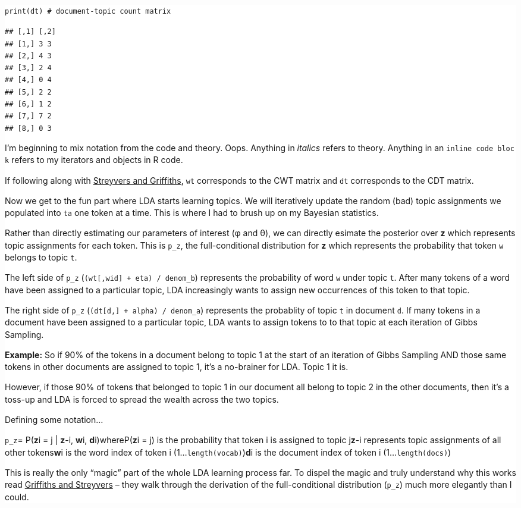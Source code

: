 ```
print(dt) # document-topic count matrix
```

```
## [,1] [,2]
## [1,] 3 3
## [2,] 4 3
## [3,] 2 4
## [4,] 0 4
## [5,] 2 2
## [6,] 1 2
## [7,] 7 2
## [8,] 0 3
```

I’m beginning to mix notation from the code and theory. Oops. Anything in *italics* refers to theory. Anything in an `inline code block` refers to my iterators and objects in R code.

If following along with [Streyvers and Griffiths](http://psiexp.ss.uci.edu/research/papers/SteyversGriffithsLSABookFormatted.pdf), `wt` corresponds to the CWT matrix and `dt` corresponds to the CDT matrix.

Now we get to the fun part where LDA starts learning topics. We will iteratively update the random (bad) topic assignments we populated into `ta` one token at a time. This is where I had to brush up on my Bayesian statistics.

Rather than directly estimating our parameters of interest (φ and θ), we can directly esimate the posterior over **z** which represents topic assignments for each token. This is `p_z`, the full-conditional distribution for **z** which represents the probability that token `w` belongs to topic `t`.

The left side of `p_z` (`(wt[,wid] + eta) / denom_b`) represents the probability of word `w` under topic `t`. After many tokens of a word have been assigned to a particular topic, LDA increasingly wants to assign new occurrences of this token to that topic.

The right side of `p_z` (`(dt[d,] + alpha) / denom_a`) represents the probablity of topic `t` in document `d`. If many tokens in a document have been assigned to a particular topic, LDA wants to assign tokens to to that topic at each iteration of Gibbs Sampling.

**Example:** So if 90% of the tokens in a document belong to topic 1 at the start of an iteration of Gibbs Sampling AND those same tokens in other documents are assigned to topic 1, it’s a no-brainer for LDA. Topic 1 it is.

However, if those 90% of tokens that belonged to topic 1 in our document all belong to topic 2 in the other documents, then it’s a toss-up and LDA is forced to spread the wealth across the two topics.

Defining some notation…

> 
`p_z`= 
P(**z**i = j | **z**-i, **w**i, **d**i)whereP(**z**i = j) is the probability that token i is assigned to topic j**z**-i represents topic assignments of all other tokens**w**i is the word index of token i (1…`length(vocab)`)**d**i is the document index of token i (1…`length(docs)`)


This is really the only “magic” part of the whole LDA learning process far. To dispel the magic and truly understand why this works read [Griffiths and Streyvers](http://psiexp.ss.uci.edu/research/papers/sciencetopics.pdf) – they walk through the derivation of the full-conditional distribution (`p_z`) much more elegantly than I could.
